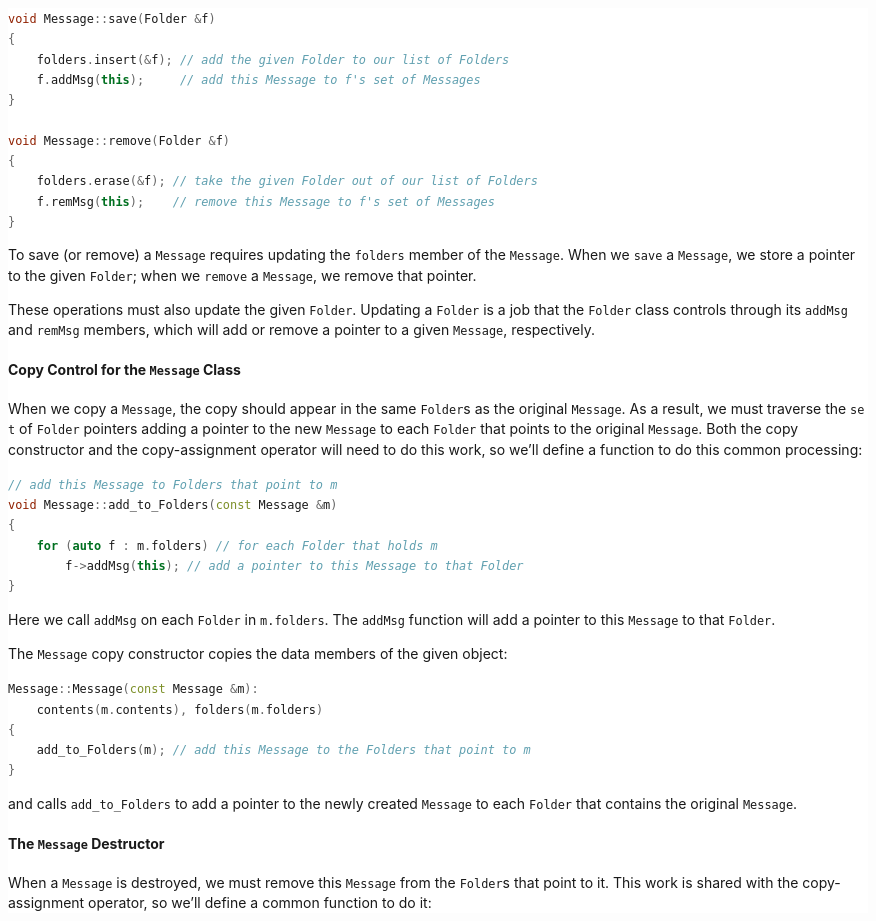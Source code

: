 ```c++
void Message::save(Folder &f)
{
    folders.insert(&f); // add the given Folder to our list of Folders
    f.addMsg(this);     // add this Message to f's set of Messages
}

void Message::remove(Folder &f)
{
    folders.erase(&f); // take the given Folder out of our list of Folders
    f.remMsg(this);    // remove this Message to f's set of Messages
}
```

<p>To save (or remove) a <code>Message</code> requires updating the <code>folders</code> member of the <code>Message</code>. When we <code>save</code> a <code>Message</code>, we store a pointer to the given <code>Folder</code>; when we <code>remove</code> a <code>Message</code>, we remove that pointer.</p>
<p>These operations must also update the given <code>Folder</code>. Updating a <code>Folder</code> is a job that the <code>Folder</code> class controls through its <code>addMsg</code> and <code>remMsg</code> members, which will add or remove a pointer to a given <code>Message</code>, respectively.</p>
<h4>Copy Control for the <code>Message</code> Class</h4>
<p>When we copy a <code>Message</code>, the copy should appear in the same <code>Folder</code>s as the original <code>Message</code>. As a result, we must traverse the <code>set</code> of <code>Folder</code> pointers adding a pointer to the new <code>Message</code> to each <code>Folder</code> that points to the original <code>Message</code>. Both the copy constructor and the copy-assignment operator will need to do this work, so we’ll define a function to do this common processing:</p>

```c++
// add this Message to Folders that point to m
void Message::add_to_Folders(const Message &m)
{
    for (auto f : m.folders) // for each Folder that holds m
        f->addMsg(this); // add a pointer to this Message to that Folder
}
```

<p>Here we call <code>addMsg</code> on each <code>Folder</code> in <code>m.folders</code>. The <code>addMsg</code> function will add a pointer to this <code>Message</code> to that <code>Folder</code>.</p>
<p>The <code>Message</code> copy constructor copies the data members of the given object:</p>

```c++
Message::Message(const Message &m):
    contents(m.contents), folders(m.folders)
{
    add_to_Folders(m); // add this Message to the Folders that point to m
}
```

<p>and calls <code>add_to_Folders</code> to add a pointer to the newly created <code>Message</code> to each <code>Folder</code> that contains the original <code>Message</code>.</p>
<h4>The <code>Message</code> Destructor</h4>
<p>When a <code>Message</code> is destroyed, we must remove this <code>Message</code> from the <code>Folder</code>s that point to it. This work is shared with the copy-assignment operator, so we’ll define a common function to do it:</p>
